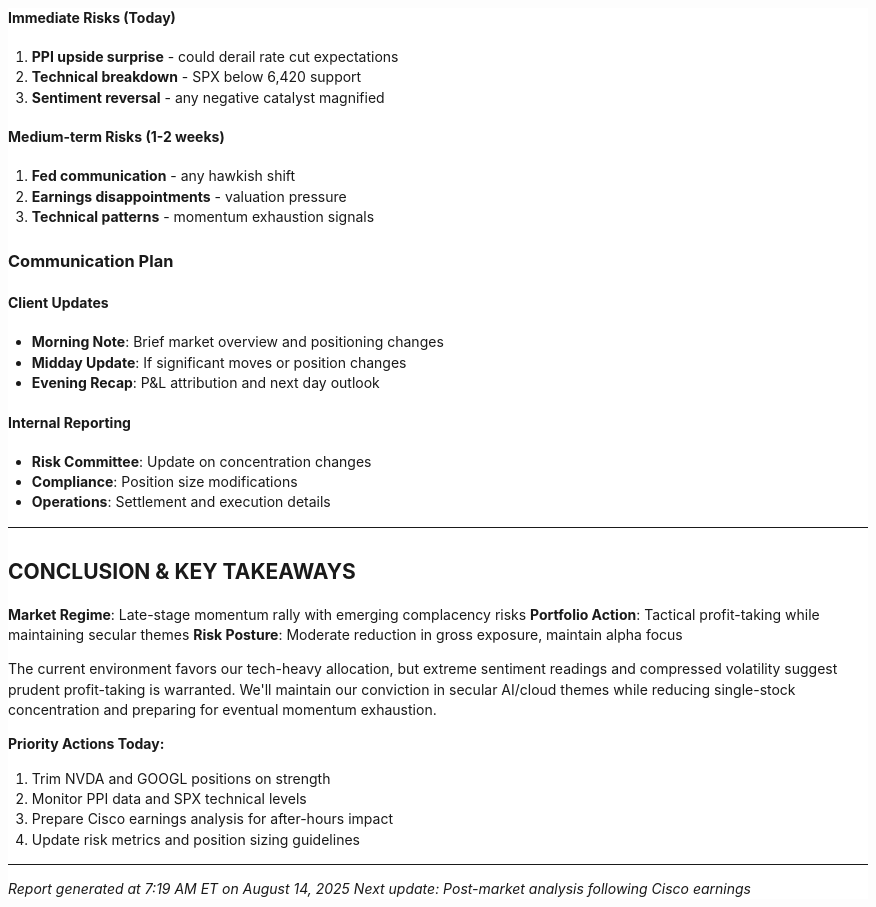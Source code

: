 #### Immediate Risks (Today)
1. **PPI upside surprise** - could derail rate cut expectations
2. **Technical breakdown** - SPX below 6,420 support
3. **Sentiment reversal** - any negative catalyst magnified

#### Medium-term Risks (1-2 weeks)
1. **Fed communication** - any hawkish shift
2. **Earnings disappointments** - valuation pressure
3. **Technical patterns** - momentum exhaustion signals

### Communication Plan

#### Client Updates
- **Morning Note**: Brief market overview and positioning changes
- **Midday Update**: If significant moves or position changes
- **Evening Recap**: P&L attribution and next day outlook

#### Internal Reporting
- **Risk Committee**: Update on concentration changes
- **Compliance**: Position size modifications
- **Operations**: Settlement and execution details

---

## CONCLUSION & KEY TAKEAWAYS

**Market Regime**: Late-stage momentum rally with emerging complacency risks
**Portfolio Action**: Tactical profit-taking while maintaining secular themes
**Risk Posture**: Moderate reduction in gross exposure, maintain alpha focus

The current environment favors our tech-heavy allocation, but extreme sentiment readings and compressed volatility suggest prudent profit-taking is warranted. We'll maintain our conviction in secular AI/cloud themes while reducing single-stock concentration and preparing for eventual momentum exhaustion.

**Priority Actions Today:**
1. Trim NVDA and GOOGL positions on strength
2. Monitor PPI data and SPX technical levels
3. Prepare Cisco earnings analysis for after-hours impact
4. Update risk metrics and position sizing guidelines

---

*Report generated at 7:19 AM ET on August 14, 2025*
*Next update: Post-market analysis following Cisco earnings*